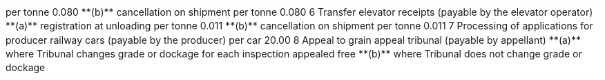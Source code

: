 </td>
<td>per tonne</td>
<td>0.080</td>
</tr>
<tr>
<td>**(b)** cancellation on shipment

</td>
<td>per tonne</td>
<td>0.080</td>
</tr>
<tr>
<td>6</td>
<td>Transfer elevator receipts (payable by the elevator operator)</td>
<td></td>
<td></td>
</tr>
<tr>
<td>**(a)** registration at unloading

</td>
<td>per tonne</td>
<td>0.011</td>
</tr>
<tr>
<td>**(b)** cancellation on shipment

</td>
<td>per tonne</td>
<td>0.011</td>
</tr>
<tr>
<td>7</td>
<td>Processing of applications for producer railway cars (payable by the producer)</td>
<td>per car</td>
<td>20.00</td>
</tr>
<tr>
<td>8</td>
<td>Appeal to grain appeal tribunal (payable by appellant)</td>
<td></td>
<td></td>
</tr>
<tr>
<td>**(a)** where Tribunal changes grade or dockage

</td>
<td>for each inspection appealed</td>
<td>free</td>
</tr>
<tr>
<td>**(b)** where Tribunal does not change grade or dockage

